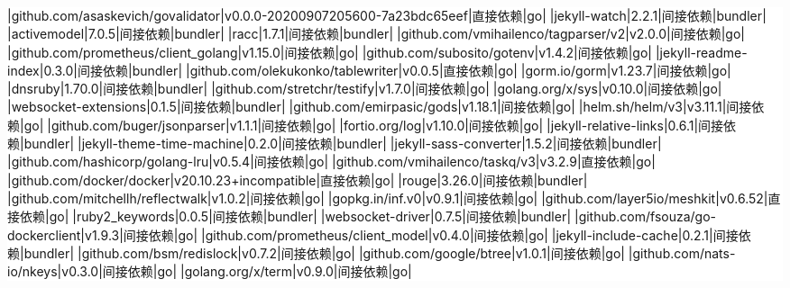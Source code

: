 |github.com/asaskevich/govalidator|v0.0.0-20200907205600-7a23bdc65eef|直接依赖|go|
|jekyll-watch|2.2.1|间接依赖|bundler|
|activemodel|7.0.5|间接依赖|bundler|
|racc|1.7.1|间接依赖|bundler|
|github.com/vmihailenco/tagparser/v2|v2.0.0|间接依赖|go|
|github.com/prometheus/client_golang|v1.15.0|间接依赖|go|
|github.com/subosito/gotenv|v1.4.2|间接依赖|go|
|jekyll-readme-index|0.3.0|间接依赖|bundler|
|github.com/olekukonko/tablewriter|v0.0.5|直接依赖|go|
|gorm.io/gorm|v1.23.7|间接依赖|go|
|dnsruby|1.70.0|间接依赖|bundler|
|github.com/stretchr/testify|v1.7.0|间接依赖|go|
|golang.org/x/sys|v0.10.0|间接依赖|go|
|websocket-extensions|0.1.5|间接依赖|bundler|
|github.com/emirpasic/gods|v1.18.1|间接依赖|go|
|helm.sh/helm/v3|v3.11.1|间接依赖|go|
|github.com/buger/jsonparser|v1.1.1|间接依赖|go|
|fortio.org/log|v1.10.0|间接依赖|go|
|jekyll-relative-links|0.6.1|间接依赖|bundler|
|jekyll-theme-time-machine|0.2.0|间接依赖|bundler|
|jekyll-sass-converter|1.5.2|间接依赖|bundler|
|github.com/hashicorp/golang-lru|v0.5.4|间接依赖|go|
|github.com/vmihailenco/taskq/v3|v3.2.9|直接依赖|go|
|github.com/docker/docker|v20.10.23+incompatible|直接依赖|go|
|rouge|3.26.0|间接依赖|bundler|
|github.com/mitchellh/reflectwalk|v1.0.2|间接依赖|go|
|gopkg.in/inf.v0|v0.9.1|间接依赖|go|
|github.com/layer5io/meshkit|v0.6.52|直接依赖|go|
|ruby2_keywords|0.0.5|间接依赖|bundler|
|websocket-driver|0.7.5|间接依赖|bundler|
|github.com/fsouza/go-dockerclient|v1.9.3|间接依赖|go|
|github.com/prometheus/client_model|v0.4.0|间接依赖|go|
|jekyll-include-cache|0.2.1|间接依赖|bundler|
|github.com/bsm/redislock|v0.7.2|间接依赖|go|
|github.com/google/btree|v1.0.1|间接依赖|go|
|github.com/nats-io/nkeys|v0.3.0|间接依赖|go|
|golang.org/x/term|v0.9.0|间接依赖|go|